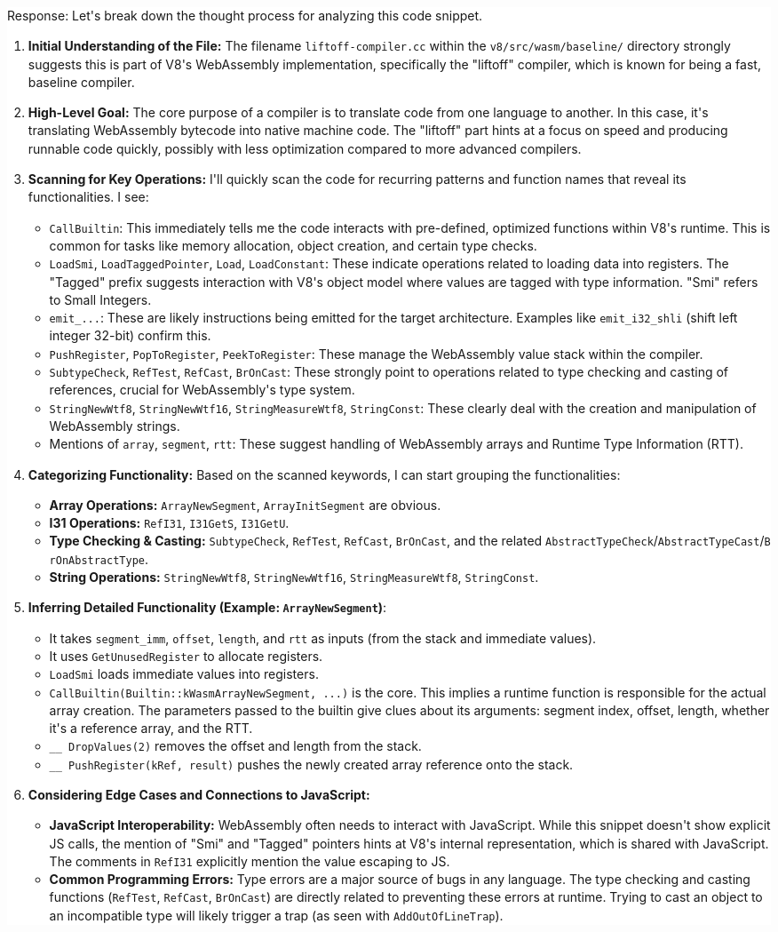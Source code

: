 Response:
Let's break down the thought process for analyzing this code snippet.

1. **Initial Understanding of the File:** The filename `liftoff-compiler.cc` within the `v8/src/wasm/baseline/` directory strongly suggests this is part of V8's WebAssembly implementation, specifically the "liftoff" compiler, which is known for being a fast, baseline compiler.

2. **High-Level Goal:**  The core purpose of a compiler is to translate code from one language to another. In this case, it's translating WebAssembly bytecode into native machine code. The "liftoff" part hints at a focus on speed and producing runnable code quickly, possibly with less optimization compared to more advanced compilers.

3. **Scanning for Key Operations:**  I'll quickly scan the code for recurring patterns and function names that reveal its functionalities. I see:
    * `CallBuiltin`: This immediately tells me the code interacts with pre-defined, optimized functions within V8's runtime. This is common for tasks like memory allocation, object creation, and certain type checks.
    * `LoadSmi`, `LoadTaggedPointer`, `Load`, `LoadConstant`: These indicate operations related to loading data into registers. The "Tagged" prefix suggests interaction with V8's object model where values are tagged with type information. "Smi" refers to Small Integers.
    * `emit_...`: These are likely instructions being emitted for the target architecture. Examples like `emit_i32_shli` (shift left integer 32-bit) confirm this.
    * `PushRegister`, `PopToRegister`, `PeekToRegister`: These manage the WebAssembly value stack within the compiler.
    * `SubtypeCheck`, `RefTest`, `RefCast`, `BrOnCast`: These strongly point to operations related to type checking and casting of references, crucial for WebAssembly's type system.
    * `StringNewWtf8`, `StringNewWtf16`, `StringMeasureWtf8`, `StringConst`: These clearly deal with the creation and manipulation of WebAssembly strings.
    * Mentions of `array`, `segment`, `rtt`: These suggest handling of WebAssembly arrays and Runtime Type Information (RTT).

4. **Categorizing Functionality:** Based on the scanned keywords, I can start grouping the functionalities:
    * **Array Operations:** `ArrayNewSegment`, `ArrayInitSegment` are obvious.
    * **I31 Operations:** `RefI31`, `I31GetS`, `I31GetU`.
    * **Type Checking & Casting:**  `SubtypeCheck`, `RefTest`, `RefCast`, `BrOnCast`, and the related `AbstractTypeCheck`/`AbstractTypeCast`/`BrOnAbstractType`.
    * **String Operations:** `StringNewWtf8`, `StringNewWtf16`, `StringMeasureWtf8`, `StringConst`.

5. **Inferring Detailed Functionality (Example: `ArrayNewSegment`)**:
    * It takes `segment_imm`, `offset`, `length`, and `rtt` as inputs (from the stack and immediate values).
    * It uses `GetUnusedRegister` to allocate registers.
    * `LoadSmi` loads immediate values into registers.
    * `CallBuiltin(Builtin::kWasmArrayNewSegment, ...)` is the core. This implies a runtime function is responsible for the actual array creation. The parameters passed to the builtin give clues about its arguments: segment index, offset, length, whether it's a reference array, and the RTT.
    * `__ DropValues(2)` removes the offset and length from the stack.
    * `__ PushRegister(kRef, result)` pushes the newly created array reference onto the stack.

6. **Considering Edge Cases and Connections to JavaScript:**
    * **JavaScript Interoperability:** WebAssembly often needs to interact with JavaScript. While this snippet doesn't show explicit JS calls, the mention of "Smi" and "Tagged" pointers hints at V8's internal representation, which is shared with JavaScript. The comments in `RefI31` explicitly mention the value escaping to JS.
    * **Common Programming Errors:** Type errors are a major source of bugs in any language. The type checking and casting functions (`RefTest`, `RefCast`, `BrOnCast`) are directly related to preventing these errors at runtime. Trying to cast an object to an incompatible type will likely trigger a trap (as seen with `AddOutOfLineTrap`).
